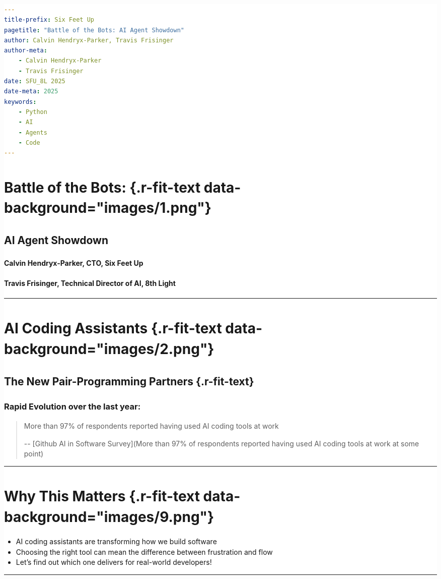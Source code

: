 ```yaml
---
title-prefix: Six Feet Up
pagetitle: "Battle of the Bots: AI Agent Showdown"
author: Calvin Hendryx-Parker, Travis Frisinger
author-meta:
    - Calvin Hendryx-Parker
    - Travis Frisinger
date: SFU_8L 2025
date-meta: 2025
keywords:
    - Python
    - AI
    - Agents
    - Code
---
```


# Battle of the Bots: {.r-fit-text data-background="images/1.png"}
## AI Agent Showdown
#### Calvin Hendryx-Parker, CTO, Six Feet Up
#### Travis Frisinger, Technical Director of AI, 8th Light

---

# AI Coding Assistants {.r-fit-text data-background="images/2.png"}
## The New Pair-Programming Partners {.r-fit-text}

### Rapid Evolution over the last year:

> More than 97% of respondents reported having used AI coding tools at work
>
> -- [Github AI in Software Survey](More than 97% of respondents reported having used AI coding tools at work at some point)

---

# Why This Matters {.r-fit-text data-background="images/9.png"}

- AI coding assistants are transforming how we build software
- Choosing the right tool can mean the difference between frustration and flow
- Let’s find out which one delivers for real-world developers!

---
